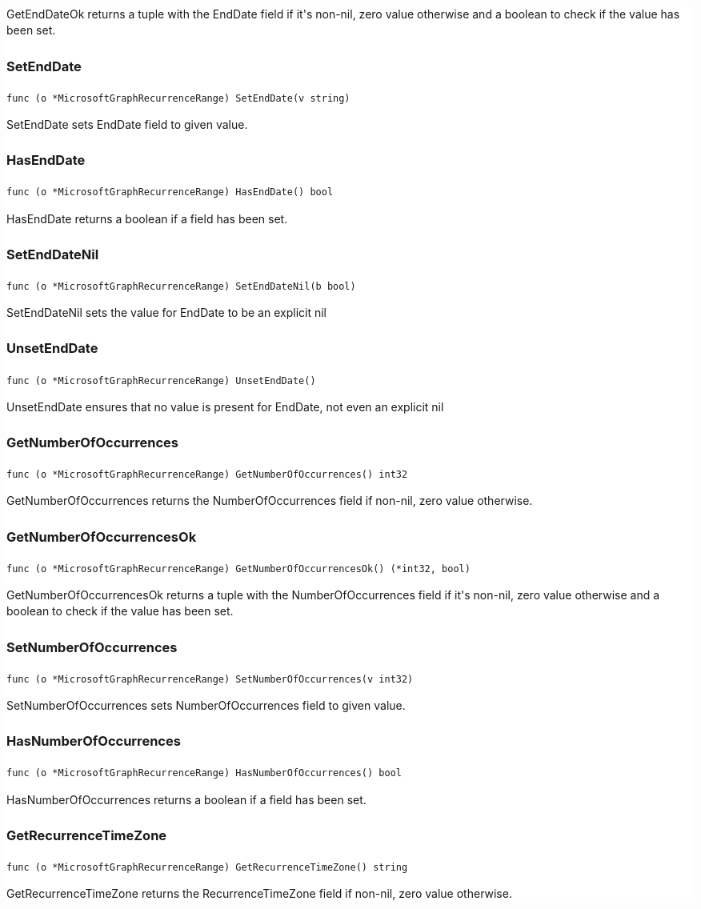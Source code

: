 GetEndDateOk returns a tuple with the EndDate field if it's non-nil, zero value otherwise
and a boolean to check if the value has been set.

### SetEndDate

`func (o *MicrosoftGraphRecurrenceRange) SetEndDate(v string)`

SetEndDate sets EndDate field to given value.

### HasEndDate

`func (o *MicrosoftGraphRecurrenceRange) HasEndDate() bool`

HasEndDate returns a boolean if a field has been set.

### SetEndDateNil

`func (o *MicrosoftGraphRecurrenceRange) SetEndDateNil(b bool)`

 SetEndDateNil sets the value for EndDate to be an explicit nil

### UnsetEndDate
`func (o *MicrosoftGraphRecurrenceRange) UnsetEndDate()`

UnsetEndDate ensures that no value is present for EndDate, not even an explicit nil
### GetNumberOfOccurrences

`func (o *MicrosoftGraphRecurrenceRange) GetNumberOfOccurrences() int32`

GetNumberOfOccurrences returns the NumberOfOccurrences field if non-nil, zero value otherwise.

### GetNumberOfOccurrencesOk

`func (o *MicrosoftGraphRecurrenceRange) GetNumberOfOccurrencesOk() (*int32, bool)`

GetNumberOfOccurrencesOk returns a tuple with the NumberOfOccurrences field if it's non-nil, zero value otherwise
and a boolean to check if the value has been set.

### SetNumberOfOccurrences

`func (o *MicrosoftGraphRecurrenceRange) SetNumberOfOccurrences(v int32)`

SetNumberOfOccurrences sets NumberOfOccurrences field to given value.

### HasNumberOfOccurrences

`func (o *MicrosoftGraphRecurrenceRange) HasNumberOfOccurrences() bool`

HasNumberOfOccurrences returns a boolean if a field has been set.

### GetRecurrenceTimeZone

`func (o *MicrosoftGraphRecurrenceRange) GetRecurrenceTimeZone() string`

GetRecurrenceTimeZone returns the RecurrenceTimeZone field if non-nil, zero value otherwise.
